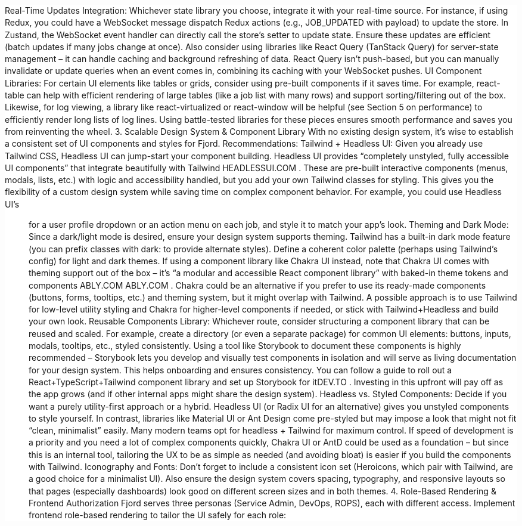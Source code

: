 Real-Time Updates Integration: Whichever state library you choose, integrate it with your real-time source. For instance, if using Redux, you could have a WebSocket message dispatch Redux actions (e.g., JOB_UPDATED with payload) to update the store. In Zustand, the WebSocket event handler can directly call the store’s setter to update state. Ensure these updates are efficient (batch updates if many jobs change at once). Also consider using libraries like React Query (TanStack Query) for server-state management – it can handle caching and background refreshing of data. React Query isn’t push-based, but you can manually invalidate or update queries when an event comes in, combining its caching with your WebSocket pushes.
UI Component Libraries: For certain UI elements like tables or grids, consider using pre-built components if it saves time. For example, react-table can help with efficient rendering of large tables (like a job list with many rows) and support sorting/filtering out of the box. Likewise, for log viewing, a library like react-virtualized or react-window will be helpful (see Section 5 on performance) to efficiently render long lists of log lines. Using battle-tested libraries for these pieces ensures smooth performance and saves you from reinventing the wheel.
3. Scalable Design System & Component Library
With no existing design system, it’s wise to establish a consistent set of UI components and styles for Fjord. Recommendations:
Tailwind + Headless UI: Given you already use Tailwind CSS, Headless UI can jump-start your component building. Headless UI provides “completely unstyled, fully accessible UI components” that integrate beautifully with Tailwind​
HEADLESSUI.COM
. These are pre-built interactive components (menus, modals, lists, etc.) with logic and accessibility handled, but you add your own Tailwind classes for styling. This gives you the flexibility of a custom design system while saving time on complex component behavior. For example, you could use Headless UI’s <Menu> for a user profile dropdown or an action menu on each job, and style it to match your app’s look.
Theming and Dark Mode: Since a dark/light mode is desired, ensure your design system supports theming. Tailwind has a built-in dark mode feature (you can prefix classes with dark: to provide alternate styles). Define a coherent color palette (perhaps using Tailwind’s config) for light and dark themes. If using a component library like Chakra UI instead, note that Chakra UI comes with theming support out of the box – it’s “a modular and accessible React component library” with baked-in theme tokens and components​
ABLY.COM
​
ABLY.COM
. Chakra could be an alternative if you prefer to use its ready-made components (buttons, forms, tooltips, etc.) and theming system, but it might overlap with Tailwind. A possible approach is to use Tailwind for low-level utility styling and Chakra for higher-level components if needed, or stick with Tailwind+Headless and build your own look.
Reusable Components Library: Whichever route, consider structuring a component library that can be reused and scaled. For example, create a directory (or even a separate package) for common UI elements: buttons, inputs, modals, tooltips, etc., styled consistently. Using a tool like Storybook to document these components is highly recommended – Storybook lets you develop and visually test components in isolation and will serve as living documentation for your design system. This helps onboarding and ensures consistency. You can follow a guide to roll out a React+TypeScript+Tailwind component library and set up Storybook for it​
DEV.TO
. Investing in this upfront will pay off as the app grows (and if other internal apps might share the design system).
Headless vs. Styled Components: Decide if you want a purely utility-first approach or a hybrid. Headless UI (or Radix UI for an alternative) gives you unstyled components to style yourself. In contrast, libraries like Material UI or Ant Design come pre-styled but may impose a look that might not fit “clean, minimalist” easily. Many modern teams opt for headless + Tailwind for maximum control. If speed of development is a priority and you need a lot of complex components quickly, Chakra UI or AntD could be used as a foundation – but since this is an internal tool, tailoring the UX to be as simple as needed (and avoiding bloat) is easier if you build the components with Tailwind.
Iconography and Fonts: Don’t forget to include a consistent icon set (Heroicons, which pair with Tailwind, are a good choice for a minimalist UI). Also ensure the design system covers spacing, typography, and responsive layouts so that pages (especially dashboards) look good on different screen sizes and in both themes.
4. Role-Based Rendering & Frontend Authorization
Fjord serves three personas (Service Admin, DevOps, ROPS), each with different access. Implement frontend role-based rendering to tailor the UI safely for each role: